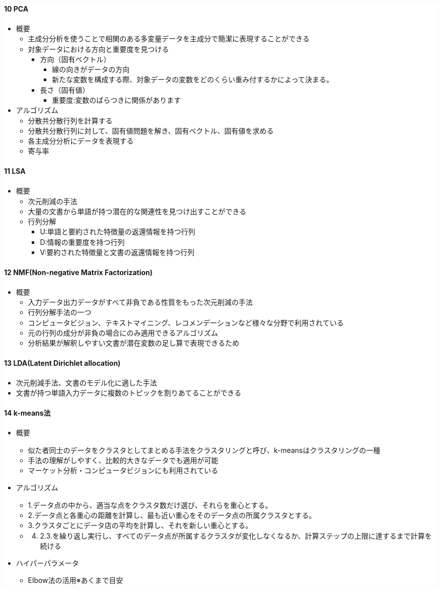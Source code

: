 #### 10 PCA

- 概要
  - 主成分分析を使うことで相関のある多変量データを主成分で簡潔に表現することができる
  - 対象データにおける方向と重要度を見つける
    - 方向（固有ベクトル）
      - 線の向きがデータの方向
      - 新たな変数を構成する際、対象データの変数をどのくらい重み付するかによって決まる。
    - 長さ（固有値）
      - 重要度:変数のばらつきに関係があります
- アルゴリズム
  - 分散共分散行列を計算する
  - 分散共分散行列に対して、固有値問題を解き、固有ベクトル、固有値を求める
  - 各主成分分析にデータを表現する
  - 寄与率

#### 11 LSA

- 概要
  - 次元削減の手法
  - 大量の文書から単語が持つ潜在的な関連性を見つけ出すことができる
  - 行列分解
    - U:単語と要約された特徴量の返還情報を持つ行列
    - D:情報の重要度を持つ行列
    - V:要約された特徴量と文書の返還情報を持つ行列

#### 12 NMF(Non-negative Matrix Factorization)

- 概要
  - 入力データ出力データがすべて非負である性質をもった次元削減の手法
  - 行列分解手法の一つ
  - コンピュータビジョン、テキストマイニング、レコメンデーションなど様々な分野で利用されている
  - 元の行列の成分が非負の場合にのみ適用できるアルゴリズム
  - 分析結果が解釈しやすい文書が潜在変数の足し算で表現できるため

#### 13 LDA(Latent Dirichlet allocation)

- 次元削減手法、文書のモデル化に適した手法
- 文書が持つ単語入力データに複数のトピックを割りあてることができる

#### 14 k-means法

- 概要
  - 似た者同士のデータをクラスタとしてまとめる手法をクラスタリングと呼び、k-meansはクラスタリングの一種
  - 手法の理解がしやすく、比較的大きなデータでも適用が可能
  - マーケット分析・コンピュータビジョンにも利用されている
- アルゴリズム
  - 1.データ点の中から、適当な点をクラスタ数だけ選び、それらを重心とする。
  - 2.データ点と各重心の距離を計算し、最も近い重心をそのデータ点の所属クラスタとする。
  - 3.クラスタごとにデータ店の平均を計算し、それを新しい重心とする。
  - 4. 2.3.を繰り返し実行し、すべてのデータ点が所属するクラスタが変化しなくなるか、計算ステップの上限に達するまで計算を続ける

- ハイパーパラメータ
  - Elbow法の活用※あくまで目安
